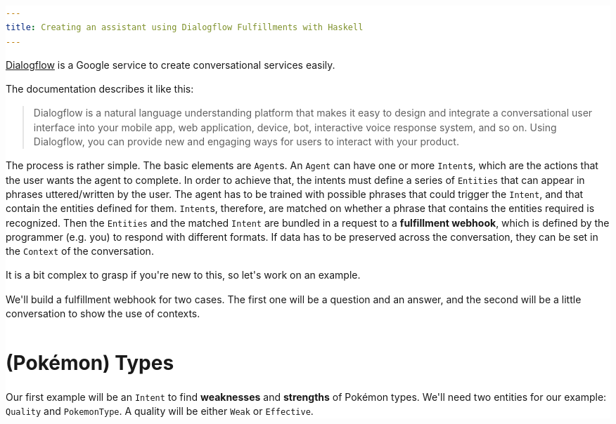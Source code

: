 ```yaml
---
title: Creating an assistant using Dialogflow Fulfillments with Haskell
---
```


[Dialogflow](https://www.dialogflow.com) is a Google service to create conversational services easily.

The documentation describes it like this:

> Dialogflow is a natural language understanding platform that makes it
> easy to design and integrate a conversational user interface into your
> mobile app, web application, device, bot, interactive voice response system,
> and so on. Using Dialogflow, you can provide new and engaging ways for users
> to interact with your product.

The process is rather simple. The basic elements are `Agent`s. An `Agent` can have
one or more `Intent`s, which are the actions that the user wants the agent to
complete. In order to achieve that, the intents must define a series of `Entities`
that can appear in phrases uttered/written by the user. The agent has to be trained
with possible phrases that could trigger the `Intent`, and that contain the entities
defined for them. `Intent`s, therefore, are matched on whether a phrase
that contains the entities required is recognized. Then the `Entities` and the matched
`Intent` are bundled in a request to a **fulfillment webhook**, which is defined by the programmer
(e.g. you) to respond with different formats. If data has to be preserved across the conversation,
they can be set in the `Context` of the conversation.

It is a bit complex to grasp if you're new to this, so let's work on an example.

We'll build a fulfillment webhook for two cases. The first one will be a question and an answer,
and the second will be a little conversation to show the use of contexts.

# (Pokémon) Types

Our first example will be an `Intent` to find **weaknesses** and **strengths** of Pokémon types. We'll
need two entities for our example: `Quality` and `PokemonType`. A quality will be either `Weak` or `Effective`.
